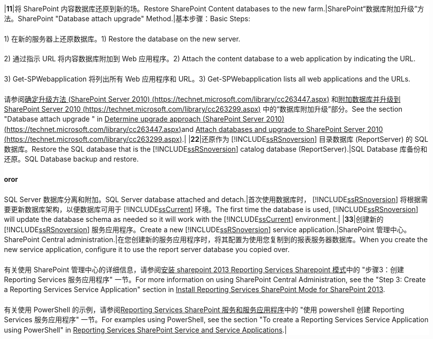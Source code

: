 |<span data-ttu-id="e54f0-183">**1**</span><span class="sxs-lookup"><span data-stu-id="e54f0-183">**1**</span></span>|<span data-ttu-id="e54f0-184">将 SharePoint 内容数据库还原到新的场。</span><span class="sxs-lookup"><span data-stu-id="e54f0-184">Restore SharePoint Content databases to the new farm.</span></span>|<span data-ttu-id="e54f0-185">SharePoint“数据库附加升级”方法。</span><span class="sxs-lookup"><span data-stu-id="e54f0-185">SharePoint "Database attach upgrade" Method.</span></span>|<span data-ttu-id="e54f0-186">基本步骤：</span><span class="sxs-lookup"><span data-stu-id="e54f0-186">Basic Steps:</span></span><br /><br /> <span data-ttu-id="e54f0-187">1) 在新的服务器上还原数据库。</span><span class="sxs-lookup"><span data-stu-id="e54f0-187">1) Restore the database on the new server.</span></span><br /><br /> <span data-ttu-id="e54f0-188">2) 通过指示 URL 将内容数据库附加到 Web 应用程序。</span><span class="sxs-lookup"><span data-stu-id="e54f0-188">2) Attach the content database to a web application by indicating the URL.</span></span><br /><br /> <span data-ttu-id="e54f0-189">3) Get-SPWebapplication 将列出所有 Web 应用程序和 URL。</span><span class="sxs-lookup"><span data-stu-id="e54f0-189">3) Get-SPWebapplication lists all web applications and the URLs.</span></span><br /><br /> <span data-ttu-id="e54f0-190">请参阅[确定升级方法 (SharePoint Server 2010) (https://technet.microsoft.com/library/cc263447.aspx)](https://technet.microsoft.com/library/cc263447.aspx) 和[附加数据库并升级到 SharePoint Server 2010 (https://technet.microsoft.com/library/cc263299.aspx)](https://technet.microsoft.com/library/cc263299.aspx) 中的“数据库附加升级”部分。</span><span class="sxs-lookup"><span data-stu-id="e54f0-190">See the section "Database attach upgrade " in [Determine upgrade approach (SharePoint Server 2010) (https://technet.microsoft.com/library/cc263447.aspx)](https://technet.microsoft.com/library/cc263447.aspx)and [Attach databases and upgrade to SharePoint Server 2010 (https://technet.microsoft.com/library/cc263299.aspx)](https://technet.microsoft.com/library/cc263299.aspx).</span></span>|
|<span data-ttu-id="e54f0-191">**2**</span><span class="sxs-lookup"><span data-stu-id="e54f0-191">**2**</span></span>|<span data-ttu-id="e54f0-192">还原作为 [!INCLUDE[ssRSnoversion](../../includes/ssrsnoversion-md.md)] 目录数据库 (ReportServer) 的 SQL 数据库。</span><span class="sxs-lookup"><span data-stu-id="e54f0-192">Restore the SQL database that is the [!INCLUDE[ssRSnoversion](../../includes/ssrsnoversion-md.md)] catalog database (ReportServer).</span></span>|<span data-ttu-id="e54f0-193">SQL Database 库备份和还原。</span><span class="sxs-lookup"><span data-stu-id="e54f0-193">SQL Database backup and restore.</span></span><br /><br /> <span data-ttu-id="e54f0-194">**or**</span><span class="sxs-lookup"><span data-stu-id="e54f0-194">**or**</span></span><br /><br /> <span data-ttu-id="e54f0-195">SQL Server 数据库分离和附加。</span><span class="sxs-lookup"><span data-stu-id="e54f0-195">SQL Server database attached and detach.</span></span>|<span data-ttu-id="e54f0-196">首次使用数据库时， [!INCLUDE[ssRSnoversion](../../includes/ssrsnoversion-md.md)] 将根据需要更新数据库架构，以便数据库可用于 [!INCLUDE[ssCurrent](../../includes/sscurrent-md.md)] 环境。</span><span class="sxs-lookup"><span data-stu-id="e54f0-196">The first time the database is used, [!INCLUDE[ssRSnoversion](../../includes/ssrsnoversion-md.md)] will update the database schema as needed so it will work with the [!INCLUDE[ssCurrent](../../includes/sscurrent-md.md)] environment.</span></span>|
|<span data-ttu-id="e54f0-197">**3**</span><span class="sxs-lookup"><span data-stu-id="e54f0-197">**3**</span></span>|<span data-ttu-id="e54f0-198">创建新的 [!INCLUDE[ssRSnoversion](../../includes/ssrsnoversion-md.md)] 服务应用程序。</span><span class="sxs-lookup"><span data-stu-id="e54f0-198">Create a new [!INCLUDE[ssRSnoversion](../../includes/ssrsnoversion-md.md)] service application.</span></span>|<span data-ttu-id="e54f0-199">SharePoint 管理中心。</span><span class="sxs-lookup"><span data-stu-id="e54f0-199">SharePoint Central administration.</span></span>|<span data-ttu-id="e54f0-200">在您创建新的服务应用程序时，将其配置为使用您复制到的报表服务器数据库。</span><span class="sxs-lookup"><span data-stu-id="e54f0-200">When you create the new service application, configure it to use the report server database you copied over.</span></span><br /><br /> <span data-ttu-id="e54f0-201">有关使用 SharePoint 管理中心的详细信息，请参阅[安装 sharepoint 2013 Reporting Services Sharepoint 模式](../../../2014/sql-server/install/install-reporting-services-sharepoint-mode-for-sharepoint-2013.md)中的 "步骤3：创建 Reporting Services 服务应用程序" 一节。</span><span class="sxs-lookup"><span data-stu-id="e54f0-201">For more information on using SharePoint Central Administration, see the "Step 3: Create a Reporting Services Service Application" section in [Install Reporting Services SharePoint Mode for SharePoint 2013](../../../2014/sql-server/install/install-reporting-services-sharepoint-mode-for-sharepoint-2013.md).</span></span><br /><br /> <span data-ttu-id="e54f0-202">有关使用 PowerShell 的示例，请参阅[Reporting Services SharePoint 服务和服务应用程序](../../../2014/reporting-services/reporting-services-sharepoint-service-and-service-applications.md)中的 "使用 powershell 创建 Reporting Services 服务应用程序" 一节。</span><span class="sxs-lookup"><span data-stu-id="e54f0-202">For examples using PowerShell, see the section "To create a Reporting Services Service Application using PowerShell" in [Reporting Services SharePoint Service and Service Applications](../../../2014/reporting-services/reporting-services-sharepoint-service-and-service-applications.md).</span></span>|